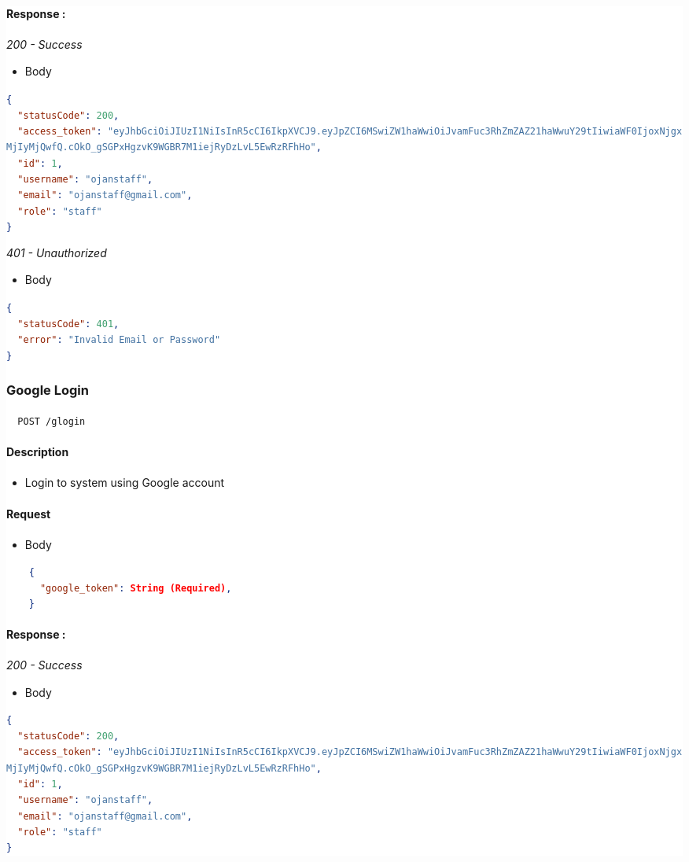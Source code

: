 #### Response :

_200 - Success_

- Body

```json
{
  "statusCode": 200,
  "access_token": "eyJhbGciOiJIUzI1NiIsInR5cCI6IkpXVCJ9.eyJpZCI6MSwiZW1haWwiOiJvamFuc3RhZmZAZ21haWwuY29tIiwiaWF0IjoxNjgxMjIyMjQwfQ.cOkO_gSGPxHgzvK9WGBR7M1iejRyDzLvL5EwRzRFhHo",
  "id": 1,
  "username": "ojanstaff",
  "email": "ojanstaff@gmail.com",
  "role": "staff"
}
```

_401 - Unauthorized_

- Body

```json
{
  "statusCode": 401,
  "error": "Invalid Email or Password"
}
```

### Google Login

```http
  POST /glogin
```

#### Description

- Login to system using Google account

#### Request

- Body

```json
    {
      "google_token": String (Required),
    }
```

#### Response :

_200 - Success_

- Body

```json
{
  "statusCode": 200,
  "access_token": "eyJhbGciOiJIUzI1NiIsInR5cCI6IkpXVCJ9.eyJpZCI6MSwiZW1haWwiOiJvamFuc3RhZmZAZ21haWwuY29tIiwiaWF0IjoxNjgxMjIyMjQwfQ.cOkO_gSGPxHgzvK9WGBR7M1iejRyDzLvL5EwRzRFhHo",
  "id": 1,
  "username": "ojanstaff",
  "email": "ojanstaff@gmail.com",
  "role": "staff"
}
```
